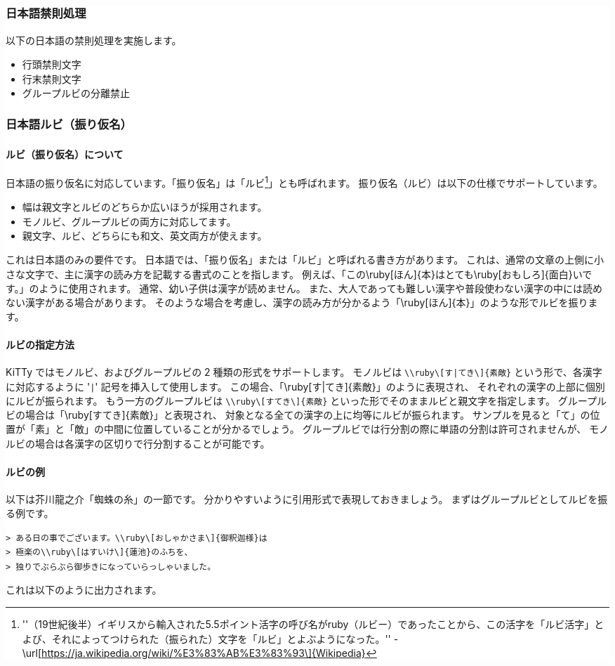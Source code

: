 [^nojap]: 日本語マニュアルなので、この注意書きは不要と思います。が、念のため。

### 日本語禁則処理

以下の日本語の禁則処理を実施します。

*   行頭禁則文字
*   行末禁則文字
*   グループルビの分離禁止

### 日本語ルビ（振り仮名）

#### ルビ（振り仮名）について

日本語の振り仮名に対応しています。「振り仮名」は「ルビ[^ruby]」とも呼ばれます。
振り仮名（ルビ）は以下の仕様でサポートしています。

*   幅は親文字とルビのどちらか広いほうが採用されます。
*   モノルビ、グループルビの両方に対応してます。
*   親文字、ルビ、どちらにも和文、英文両方が使えます。

これは日本語のみの要件です。
日本語では、「振り仮名」または「ルビ」と呼ばれる書き方があります。
これは、通常の文章の上側に小さな文字で、主に漢字の読み方を記載する書式のことを指します。
例えば、「この\\ruby\[ほん\]{本}はとても\\ruby\[おもしろ\]{面白}いです。」のように使用されます。
通常、幼い子供は漢字が読めません。
また、大人であっても難しい漢字や普段使わない漢字の中には読めない漢字がある場合があります。
そのような場合を考慮し、漢字の読み方が分かるよう「\\ruby\[ほん\]{本}」のような形でルビを振ります。

[^ruby]: ''（19世紀後半）イギリスから輸入された5.5ポイント活字の呼び名がruby（ルビー）であったことから、この活字を「ルビ活字」とよび、それによってつけられた（振られた）文字を「ルビ」とよぶようになった。'' - \\url\[https://ja.wikipedia.org/wiki/%E3%83%AB%E3%83%93\]{Wikipedia}

#### ルビの指定方法

KiTTy ではモノルビ、およびグループルビの 2 種類の形式をサポートします。
モノルビは `\\ruby\[す|てき\]{素敵}` という形で、各漢字に対応するように '`|`' 記号を挿入して使用します。
この場合、「\\ruby\[す|てき\]{素敵}」のように表現され、
それぞれの漢字の上部に個別にルビが振られます。
もう一方のグループルビは `\\ruby\[すてき\]{素敵}` といった形でそのままルビと親文字を指定します。
グループルビの場合は「\\ruby\[すてき\]{素敵}」と表現され、
対象となる全ての漢字の上に均等にルビが振られます。
サンプルを見ると「て」の位置が「素」と「敵」の中間に位置していることが分かるでしょう。
グループルビでは行分割の際に単語の分割は許可されませんが、
モノルビの場合は各漢字の区切りで行分割することが可能です。

#### ルビの例

以下は芥川龍之介「蜘蛛の糸」の一節です。
分かりやすいように引用形式で表現しておきましょう。
まずはグループルビとしてルビを振る例です。

```
> ある日の事でございます。\\ruby\[おしゃかさま\]{御釈迦様}は
> 極楽の\\ruby\[はすいけ\]{蓮池}のふちを、
> 独りでぶらぶら御歩きになっていらっしゃいました。
```

これは以下のように出力されます。


[^1]: 「限られた機能」に関しては、「\\nameref{機能概要}」を参照してください。
[^2]: **W**hat **Y**ou **S**ee **I**s **W**hat **Y**ou **G**et の頭文字をとったもの。見たままのものを実際に作成出力するという意味。
[^vivliostyle]: https://vivliostyle.org/
[^3]: つまり、私のような方。実際、当初の目的は自分のプロジェクトの簡易マニュアル作成のためでした。
[^releasefile]: ファイル名にバージョン番号が含まれます。必要なバージョンをダウンロードしてください
[^iamacat]: \\url\[https://ja.wikipedia.org/wiki/%E5%90%BE%E8%BC%A9%E3%81%AF%E7%8C%AB%E3%81%A7%E3%81%82%E3%82%8B\]{「吾輩は猫である」（夏目漱石）}
[^4]: https://free-images.com/
[^5]: この 70% にはイメージとテキストの間の余白を含みます。
[^ChartJs]: https://www.chartjs.org/
[^FontLoad]: KiTTy のパッケージに含まれてはいますが、デフォルトでロードされません。
[^ProgramCodeBox1]: どちらも同じ形ですので分かりづらいですが、<monotype-backq3 /> のあるほうが記述例です。
[^loflot]: `lof` と `lot` は図目次・表目次（List Of Figures、List of Tables）を意味します。
[^f1]: これが脚注になります。
[^f1]: これが脚注になります。
[^exc:section]: 例外として \\TeX、\\LaTeX、\\KaTeX のみそれぞれ `TeX`、 `LaTeX`、 `KaTeX` に置き換えられます。
[^fontlimit]: libharu の制限です。